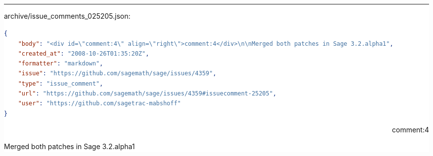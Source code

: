 
---

archive/issue_comments_025205.json:
```json
{
    "body": "<div id=\"comment:4\" align=\"right\">comment:4</div>\n\nMerged both patches in Sage 3.2.alpha1",
    "created_at": "2008-10-26T01:35:20Z",
    "formatter": "markdown",
    "issue": "https://github.com/sagemath/sage/issues/4359",
    "type": "issue_comment",
    "url": "https://github.com/sagemath/sage/issues/4359#issuecomment-25205",
    "user": "https://github.com/sagetrac-mabshoff"
}
```

<div id="comment:4" align="right">comment:4</div>

Merged both patches in Sage 3.2.alpha1
